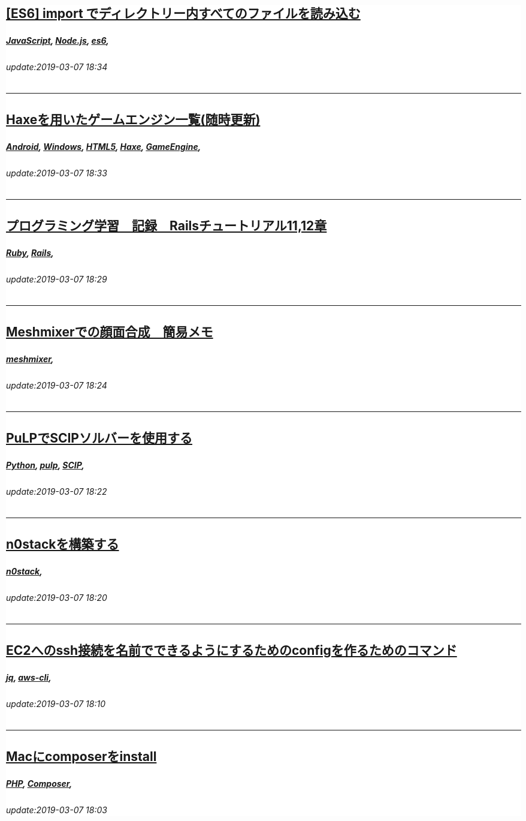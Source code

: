 ## [[ES6] import でディレクトリー内すべてのファイルを読み込む](https://qiita.com/kixixixixi/items/eb6bee918054d026d26c)
##### [JavaScript](https://qiita.com/tags/JavaScript), [Node.js](https://qiita.com/tags/Node.js), [es6](https://qiita.com/tags/es6), 
###### update:2019-03-07 18:34
---
## [Haxeを用いたゲームエンジン一覧(随時更新)](https://qiita.com/javacommons/items/de87fab2858de0ce439d)
##### [Android](https://qiita.com/tags/Android), [Windows](https://qiita.com/tags/Windows), [HTML5](https://qiita.com/tags/HTML5), [Haxe](https://qiita.com/tags/Haxe), [GameEngine](https://qiita.com/tags/GameEngine), 
###### update:2019-03-07 18:33
---
## [プログラミング学習　記録　Railsチュートリアル11,12章](https://qiita.com/majka/items/71c9885e7b6828aadcd2)
##### [Ruby](https://qiita.com/tags/Ruby), [Rails](https://qiita.com/tags/Rails), 
###### update:2019-03-07 18:29
---
## [Meshmixerでの顔面合成　簡易メモ](https://qiita.com/bleach31/items/91c0b40118ee39562b4e)
##### [meshmixer](https://qiita.com/tags/meshmixer), 
###### update:2019-03-07 18:24
---
## [PuLPでSCIPソルバーを使用する](https://qiita.com/nariaki3551/items/94fa74abe8a268372874)
##### [Python](https://qiita.com/tags/Python), [pulp](https://qiita.com/tags/pulp), [SCIP](https://qiita.com/tags/SCIP), 
###### update:2019-03-07 18:22
---
## [n0stackを構築する](https://qiita.com/onokatio/items/2c6e003aa8a1ca98bf3b)
##### [n0stack](https://qiita.com/tags/n0stack), 
###### update:2019-03-07 18:20
---
## [EC2へのssh接続を名前でできるようにするためのconfigを作るためのコマンド](https://qiita.com/uu4k/items/abe66136ac5d634909f3)
##### [jq](https://qiita.com/tags/jq), [aws-cli](https://qiita.com/tags/aws-cli), 
###### update:2019-03-07 18:10
---
## [Macにcomposerをinstall](https://qiita.com/kuniatsu/items/0286373d58f94435a93e)
##### [PHP](https://qiita.com/tags/PHP), [Composer](https://qiita.com/tags/Composer), 
###### update:2019-03-07 18:03